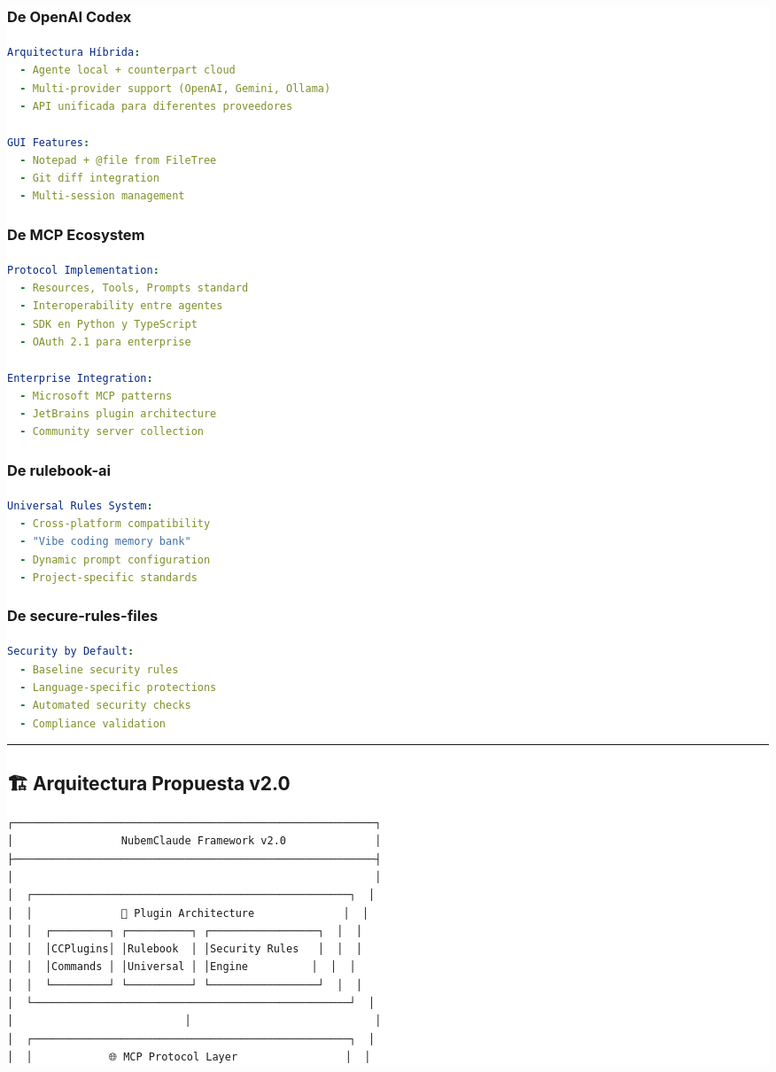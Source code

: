 ### De **OpenAI Codex**
```yaml
Arquitectura Híbrida:
  - Agente local + counterpart cloud
  - Multi-provider support (OpenAI, Gemini, Ollama)
  - API unificada para diferentes proveedores
  
GUI Features:
  - Notepad + @file from FileTree
  - Git diff integration
  - Multi-session management
```

### De **MCP Ecosystem**
```yaml
Protocol Implementation:
  - Resources, Tools, Prompts standard
  - Interoperability entre agentes
  - SDK en Python y TypeScript
  - OAuth 2.1 para enterprise
  
Enterprise Integration:
  - Microsoft MCP patterns
  - JetBrains plugin architecture
  - Community server collection
```

### De **rulebook-ai**
```yaml
Universal Rules System:
  - Cross-platform compatibility
  - "Vibe coding memory bank"
  - Dynamic prompt configuration
  - Project-specific standards
```

### De **secure-rules-files**
```yaml
Security by Default:
  - Baseline security rules
  - Language-specific protections
  - Automated security checks
  - Compliance validation
```

---

## 🏗️ Arquitectura Propuesta v2.0

```
┌─────────────────────────────────────────────────────────┐
│                 NubemClaude Framework v2.0              │
├─────────────────────────────────────────────────────────┤
│                                                         │
│  ┌──────────────────────────────────────────────────┐  │
│  │              🔌 Plugin Architecture              │  │
│  │  ┌─────────┐ ┌──────────┐ ┌─────────────────┐  │  │
│  │  │CCPlugins│ │Rulebook  │ │Security Rules   │  │  │
│  │  │Commands │ │Universal │ │Engine          │  │  │
│  │  └─────────┘ └──────────┘ └─────────────────┘  │  │
│  └──────────────────────────────────────────────────┘  │
│                           │                             │
│  ┌──────────────────────────────────────────────────┐  │
│  │            🌐 MCP Protocol Layer                 │  │
```
